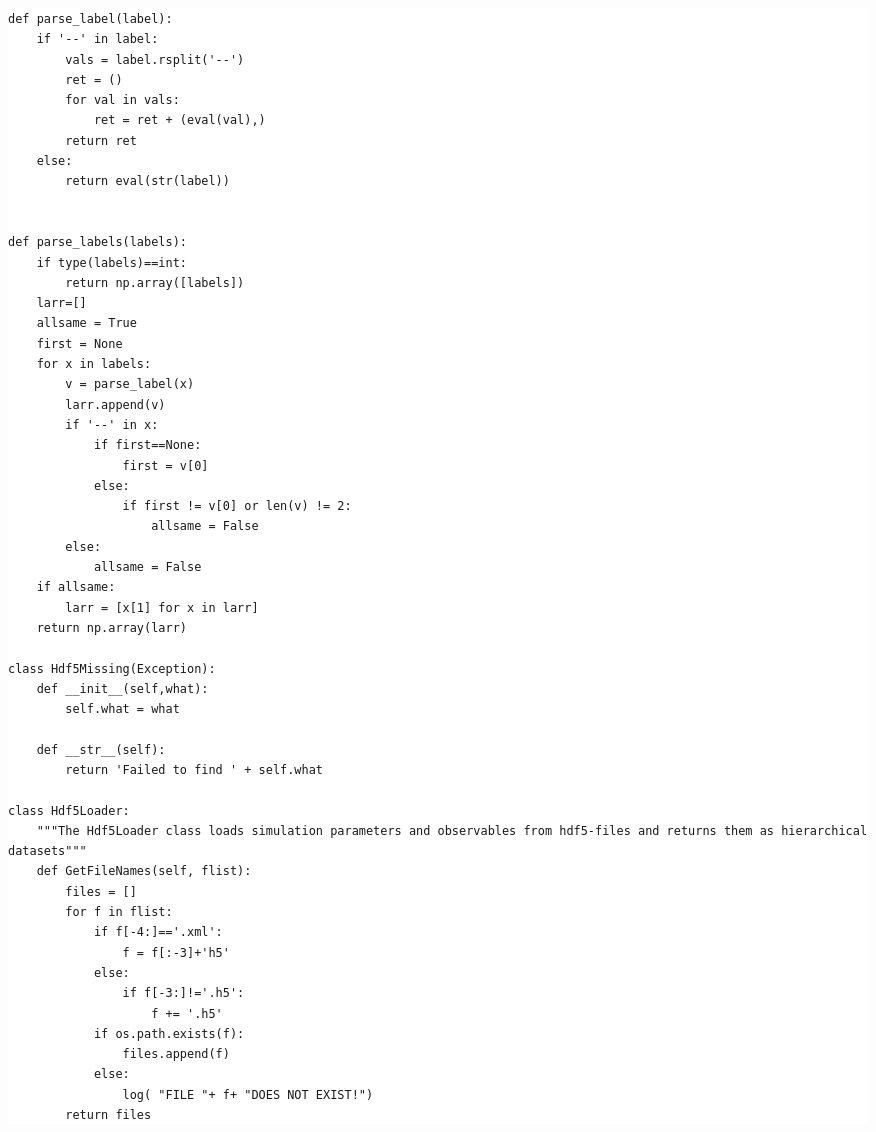     def parse_label(label):
        if '--' in label:
            vals = label.rsplit('--')
            ret = ()
            for val in vals:
                ret = ret + (eval(val),)
            return ret
        else:
            return eval(str(label))
 
 
    def parse_labels(labels):
        if type(labels)==int: 
            return np.array([labels])
        larr=[]
        allsame = True
        first = None
        for x in labels:
            v = parse_label(x)
            larr.append(v)
            if '--' in x:      
                if first==None:
                    first = v[0]
                else:
                    if first != v[0] or len(v) != 2:
                        allsame = False
            else:
                allsame = False
        if allsame:
            larr = [x[1] for x in larr]
        return np.array(larr)
       
    class Hdf5Missing(Exception):
        def __init__(self,what):
            self.what = what
    
        def __str__(self):
            return 'Failed to find ' + self.what

    class Hdf5Loader:
        """The Hdf5Loader class loads simulation parameters and observables from hdf5-files and returns them as hierarchical datasets"""
        def GetFileNames(self, flist):
            files = []
            for f in flist:
                if f[-4:]=='.xml':
                    f = f[:-3]+'h5'
                else:
                    if f[-3:]!='.h5':
                        f += '.h5'
                if os.path.exists(f):
                    files.append(f)
                else:
                    log( "FILE "+ f+ "DOES NOT EXIST!")
            return files
        